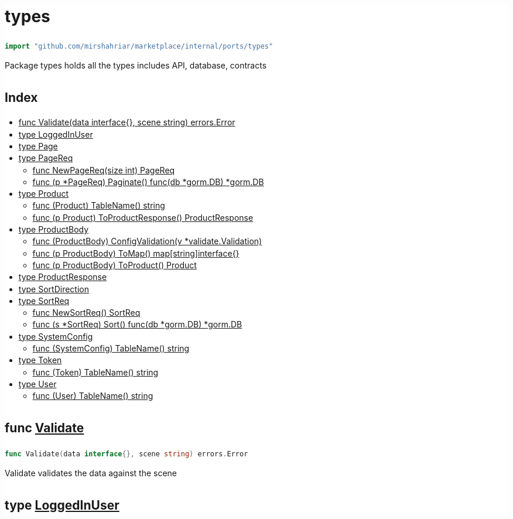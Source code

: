 

# types

```go
import "github.com/mirshahriar/marketplace/internal/ports/types"
```

Package types holds all the types includes API, database, contracts

## Index

- [func Validate\(data interface\{\}, scene string\) errors.Error](<#Validate>)
- [type LoggedInUser](<#LoggedInUser>)
- [type Page](<#Page>)
- [type PageReq](<#PageReq>)
  - [func NewPageReq\(size int\) PageReq](<#NewPageReq>)
  - [func \(p \*PageReq\) Paginate\(\) func\(db \*gorm.DB\) \*gorm.DB](<#PageReq.Paginate>)
- [type Product](<#Product>)
  - [func \(Product\) TableName\(\) string](<#Product.TableName>)
  - [func \(p Product\) ToProductResponse\(\) ProductResponse](<#Product.ToProductResponse>)
- [type ProductBody](<#ProductBody>)
  - [func \(ProductBody\) ConfigValidation\(v \*validate.Validation\)](<#ProductBody.ConfigValidation>)
  - [func \(p ProductBody\) ToMap\(\) map\[string\]interface\{\}](<#ProductBody.ToMap>)
  - [func \(p ProductBody\) ToProduct\(\) Product](<#ProductBody.ToProduct>)
- [type ProductResponse](<#ProductResponse>)
- [type SortDirection](<#SortDirection>)
- [type SortReq](<#SortReq>)
  - [func NewSortReq\(\) SortReq](<#NewSortReq>)
  - [func \(s \*SortReq\) Sort\(\) func\(db \*gorm.DB\) \*gorm.DB](<#SortReq.Sort>)
- [type SystemConfig](<#SystemConfig>)
  - [func \(SystemConfig\) TableName\(\) string](<#SystemConfig.TableName>)
- [type Token](<#Token>)
  - [func \(Token\) TableName\(\) string](<#Token.TableName>)
- [type User](<#User>)
  - [func \(User\) TableName\(\) string](<#User.TableName>)


<a name="Validate"></a>
## func [Validate](<https://github.com/mirshahriar/marketplace/blob/main/internal/ports/types/validate.go#L19>)

```go
func Validate(data interface{}, scene string) errors.Error
```

Validate validates the data against the scene

<a name="LoggedInUser"></a>
## type [LoggedInUser](<https://github.com/mirshahriar/marketplace/blob/main/internal/ports/types/user.go#L23-L25>)
